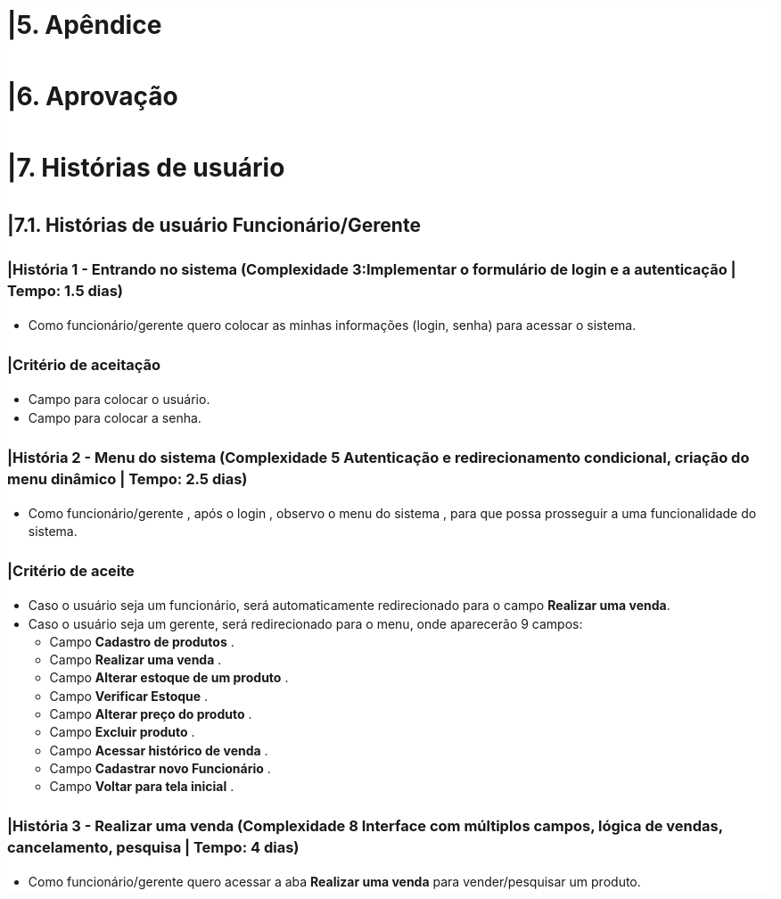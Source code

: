 # |5. Apêndice

# |6. Aprovação

# |7. Histórias de usuário

## |7.1. Histórias de usuário Funcionário/Gerente

### |História 1 - Entrando no sistema (Complexidade 3:Implementar o formulário de login e a autenticação | Tempo: 1.5 dias)

- Como funcionário/gerente quero colocar as minhas informações (login, senha) para acessar o sistema.

### |Critério de aceitação 

- Campo para colocar o usuário.
- Campo para colocar a senha.

### |História 2 - Menu do sistema (Complexidade 5 Autenticação e redirecionamento condicional, criação do menu dinâmico | Tempo: 2.5 dias)

- Como funcionário/gerente , após o login , observo o menu do sistema , para que possa prosseguir a uma funcionalidade do sistema.

### |Critério de aceite

- Caso o usuário seja um funcionário, será automaticamente redirecionado para o campo **Realizar uma venda**.
- Caso o usuário seja um gerente, será redirecionado para o menu, onde aparecerão 9 campos: 
  - Campo **Cadastro de produtos** .
  - Campo **Realizar uma venda** .
  - Campo **Alterar estoque de um produto** .
  - Campo **Verificar Estoque** .
  - Campo **Alterar preço do produto** .
  - Campo **Excluir produto** .
  - Campo **Acessar histórico de venda** .
  - Campo **Cadastrar novo Funcionário** .
  - Campo **Voltar para tela inicial** .

### |História 3 - Realizar uma venda (Complexidade 8 Interface com múltiplos campos, lógica de vendas, cancelamento, pesquisa | Tempo: 4 dias)

- Como funcionário/gerente quero acessar a aba **Realizar uma venda** para vender/pesquisar um produto.
